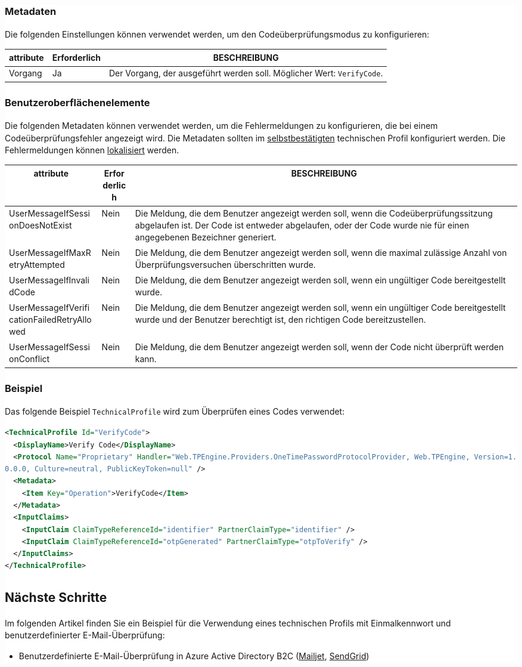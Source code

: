### <a name="metadata"></a>Metadaten

Die folgenden Einstellungen können verwendet werden, um den Codeüberprüfungsmodus zu konfigurieren:

| attribute | Erforderlich | BESCHREIBUNG |
| --------- | -------- | ----------- |
| Vorgang | Ja | Der Vorgang, der ausgeführt werden soll. Möglicher Wert: `VerifyCode`. |


### <a name="ui-elements"></a>Benutzeroberflächenelemente

Die folgenden Metadaten können verwendet werden, um die Fehlermeldungen zu konfigurieren, die bei einem Codeüberprüfungsfehler angezeigt wird. Die Metadaten sollten im [selbstbestätigten](self-asserted-technical-profile.md) technischen Profil konfiguriert werden. Die Fehlermeldungen können [lokalisiert](localization-string-ids.md#one-time-password-error-messages) werden.

| attribute | Erforderlich | BESCHREIBUNG |
| --------- | -------- | ----------- |
| UserMessageIfSessionDoesNotExist | Nein | Die Meldung, die dem Benutzer angezeigt werden soll, wenn die Codeüberprüfungssitzung abgelaufen ist. Der Code ist entweder abgelaufen, oder der Code wurde nie für einen angegebenen Bezeichner generiert. |
| UserMessageIfMaxRetryAttempted | Nein | Die Meldung, die dem Benutzer angezeigt werden soll, wenn die maximal zulässige Anzahl von Überprüfungsversuchen überschritten wurde. |
| UserMessageIfInvalidCode | Nein | Die Meldung, die dem Benutzer angezeigt werden soll, wenn ein ungültiger Code bereitgestellt wurde. |
| UserMessageIfVerificationFailedRetryAllowed | Nein | Die Meldung, die dem Benutzer angezeigt werden soll, wenn ein ungültiger Code bereitgestellt wurde und der Benutzer berechtigt ist, den richtigen Code bereitzustellen.  |
|UserMessageIfSessionConflict|Nein| Die Meldung, die dem Benutzer angezeigt werden soll, wenn der Code nicht überprüft werden kann.|

### <a name="example"></a>Beispiel

Das folgende Beispiel `TechnicalProfile` wird zum Überprüfen eines Codes verwendet:

```xml
<TechnicalProfile Id="VerifyCode">
  <DisplayName>Verify Code</DisplayName>
  <Protocol Name="Proprietary" Handler="Web.TPEngine.Providers.OneTimePasswordProtocolProvider, Web.TPEngine, Version=1.0.0.0, Culture=neutral, PublicKeyToken=null" />
  <Metadata>
    <Item Key="Operation">VerifyCode</Item>
  </Metadata>
  <InputClaims>
    <InputClaim ClaimTypeReferenceId="identifier" PartnerClaimType="identifier" />
    <InputClaim ClaimTypeReferenceId="otpGenerated" PartnerClaimType="otpToVerify" />
  </InputClaims>
</TechnicalProfile>
```

## <a name="next-steps"></a>Nächste Schritte

Im folgenden Artikel finden Sie ein Beispiel für die Verwendung eines technischen Profils mit Einmalkennwort und benutzerdefinierter E-Mail-Überprüfung:

- Benutzerdefinierte E-Mail-Überprüfung in Azure Active Directory B2C ([Mailjet](custom-email-mailjet.md), [SendGrid](custom-email-sendgrid.md))

